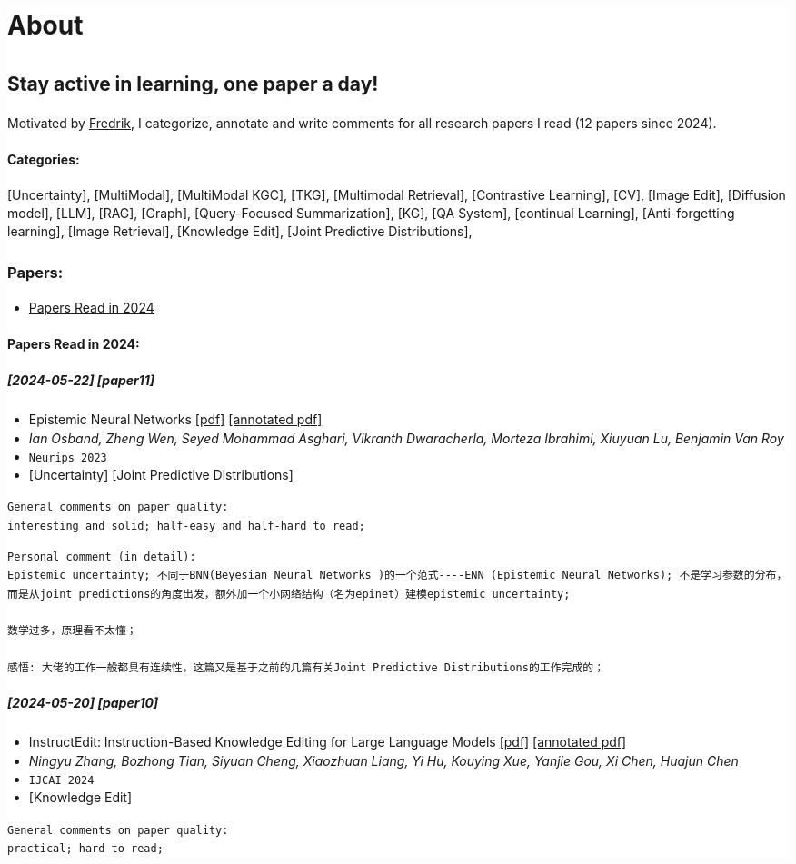 # About

## Stay active in learning, one paper a day! 

Motivated by [Fredrik](https://www.fregu856.com/), I categorize, annotate and write comments for all research papers I read (12 papers since 2024). 


#### Categories:

[Uncertainty], [MultiModal], [MultiModal KGC], [TKG], [Multimodal Retrieval], [Contrastive Learning], [CV], [Image Edit], [Diffusion model], [LLM], [RAG], [Graph], [Query-Focused Summarization], [KG], [QA System], [continual Learning], [Anti-forgetting learning], [Image Retrieval], [Knowledge Edit], [Joint Predictive Distributions],


### Papers:

- [Papers Read in 2024](#papers-read-in-2024)



#### Papers Read in 2024:



##### [2024-05-22] [paper11]
- Epistemic Neural Networks [[pdf]](https://arxiv.org/pdf/2107.08924) [[annotated pdf]](https://github.com/binchen4110/reading_papers/blob/main/commented_pdfs/Epistemic%20Neural%20Networks.pdf)
- *Ian Osband, Zheng Wen, Seyed Mohammad Asghari, Vikranth Dwaracherla, Morteza Ibrahimi, Xiuyuan Lu, Benjamin Van Roy*
- `Neurips 2023`
- [Uncertainty] [Joint Predictive Distributions]
```
General comments on paper quality:
interesting and solid; half-easy and half-hard to read;
```

```
Personal comment (in detail):
Epistemic uncertainty; 不同于BNN(Beyesian Neural Networks )的一个范式----ENN (Epistemic Neural Networks); 不是学习参数的分布，而是从joint predictions的角度出发，额外加一个小网络结构（名为epinet）建模epistemic uncertainty; 

数学过多，原理看不太懂；

感悟: 大佬的工作一般都具有连续性，这篇又是基于之前的几篇有关Joint Predictive Distributions的工作完成的；
```

##### [2024-05-20] [paper10]
- InstructEdit: Instruction-Based Knowledge Editing for Large Language Models [[pdf]](https://arxiv.org/pdf/2402.16123) [[annotated pdf]](https://github.com/binchen4110/reading_papers/blob/main/commented_pdfs/InstructEdit%20Instruction-Based%20Knowledge%20Editing%20for%20Large%20Language%20Models.pdf)
- *Ningyu Zhang, Bozhong Tian, Siyuan Cheng, Xiaozhuan Liang, Yi Hu, Kouying Xue, Yanjie Gou, Xi Chen, Huajun Chen*
- `IJCAI 2024`
- [Knowledge Edit]
```
General comments on paper quality:
practical; hard to read;
```
